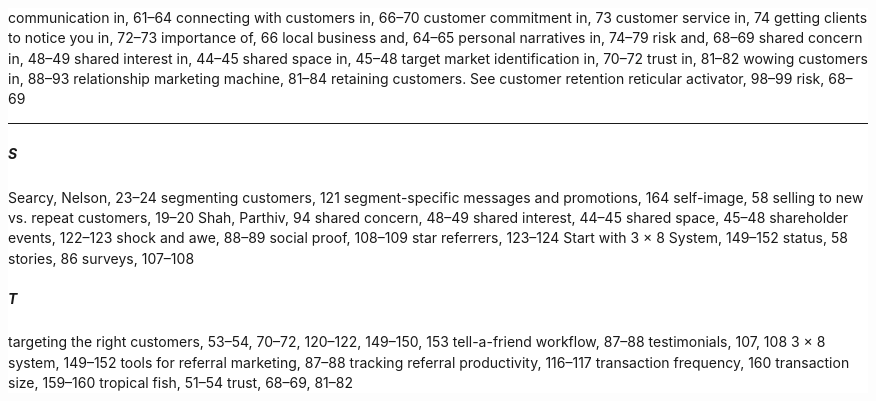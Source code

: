 communication in, 61–64
connecting with customers in, 66–70
customer commitment in, 73
customer service in, 74
getting clients to notice you in, 72–73
importance of, 66
local business and, 64–65
personal narratives in, 74–79
risk and, 68–69
shared concern in, 48–49
shared interest in, 44–45
shared space in, 45–48
target market identification in, 70–72
trust in, 81–82
wowing customers in, 88–93
relationship marketing machine, 81–84
retaining customers. See customer retention
reticular activator, 98–99
risk, 68–69


-----

##### S

Searcy, Nelson, 23–24
segmenting customers, 121
segment-specific messages and promotions, 164
self-image, 58
selling to new vs. repeat customers, 19–20
Shah, Parthiv, 94
shared concern, 48–49
shared interest, 44–45
shared space, 45–48
shareholder events, 122–123
shock and awe, 88–89
social proof, 108–109
star referrers, 123–124
Start with 3 × 8 System, 149–152
status, 58
stories, 86
surveys, 107–108

##### T

targeting the right customers, 53–54, 70–72, 120–122, 149–150, 153
tell-a-friend workflow, 87–88
testimonials, 107, 108
3 × 8 system, 149–152
tools for referral marketing, 87–88
tracking referral productivity, 116–117
transaction frequency, 160
transaction size, 159–160
tropical fish, 51–54
trust, 68–69, 81–82
